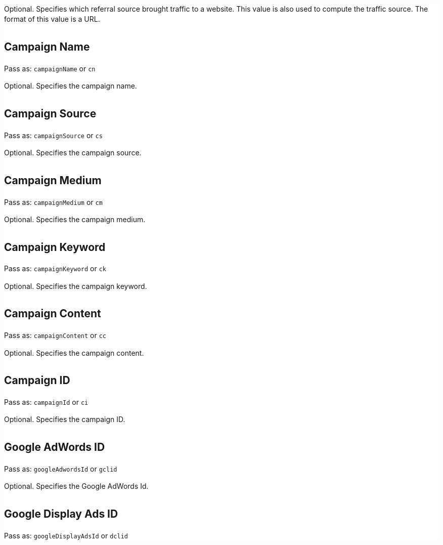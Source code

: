 Optional. Specifies which referral source brought traffic to a website. This value is also used to compute the traffic source. The format of this value is a URL.


## Campaign Name

Pass as: `campaignName` or `cn`

Optional. Specifies the campaign name.


## Campaign Source

Pass as: `campaignSource` or `cs`

Optional. Specifies the campaign source.


## Campaign Medium

Pass as: `campaignMedium` or `cm`

Optional. Specifies the campaign medium.


## Campaign Keyword

Pass as: `campaignKeyword` or `ck`

Optional. Specifies the campaign keyword.


## Campaign Content

Pass as: `campaignContent` or `cc`

Optional. Specifies the campaign content.


## Campaign ID

Pass as: `campaignId` or `ci`

Optional. Specifies the campaign ID.


## Google AdWords ID

Pass as: `googleAdwordsId` or `gclid`

Optional. Specifies the Google AdWords Id.


## Google Display Ads ID

Pass as: `googleDisplayAdsId` or `dclid`
